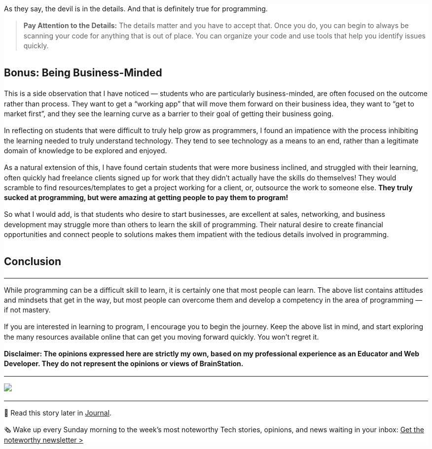 As they say, the devil is in the details. And that is definitely true for programming.

> **Pay Attention to the Details:** The details matter and you have to accept that. Once you do, you can begin to always be scanning your code for anything that is out of place. You can organize your code and use tools that help you identify issues quickly.

## Bonus: Being Business-Minded

This is a side observation that I have noticed — students who are particularly business-minded, are often focused on the outcome rather than process. They want to get a “working app” that will move them forward on their business idea, they want to “get to market first”, and they see the learning curve as a barrier to their goal of getting their business going.

In reflecting on students that were difficult to truly help grow as programmers, I found an impatience with the process inhibiting the learning needed to truly understand technology. They tend to see technology as a means to an end, rather than a legitimate domain of knowledge to be explored and enjoyed.

As a natural extension of this, I have found certain students that were more business inclined, and struggled with their learning, often quickly had freelance clients signed up for work that they didn’t actually have the skills do themselves! They would scramble to find resources/templates to get a project working for a client, or, outsource the work to someone else. **They truly sucked at programming, but were amazing at getting people to pay them to program!**

So what I would add, is that students who desire to start businesses, are excellent at sales, networking, and business development may struggle more than others to learn the skill of programming. Their natural desire to create financial opportunities and connect people to solutions makes them impatient with the tedious details involved in programming.

## Conclusion

***

While programming can be a difficult skill to learn, it is certainly one that most people can learn. The above list contains attitudes and mindsets that get in the way, but most people can overcome them and develop a competency in the area of programming — if not mastery.

If you are interested in learning to program, I encourage you to begin the journey. Keep the above list in mind, and start exploring the many resources available online that can get you moving forward quickly. You won’t regret it.

**Disclaimer: The opinions expressed here are strictly my own, based on my professional experience as an Educator and Web Developer. They do not represent the opinions or views of BrainStation.**

***

![](https://cdn-images-1.medium.com/max/4000/1*f2IVAl0TbsfES9cFGYr40g.png)

***

📝 Read this story later in [Journal](https://usejournal.com/?utm_source=medium.com&utm_medium=noteworthy_blog&utm_campaign=guest_post_read_later_text).

🗞 Wake up every Sunday morning to the week’s most noteworthy Tech stories, opinions, and news waiting in your inbox: [Get the noteworthy newsletter >](https://usejournal.com/newsletter/?utm_source=medium.com&utm_medium=noteworthy_blog&utm_campaign=guest_post_text)
